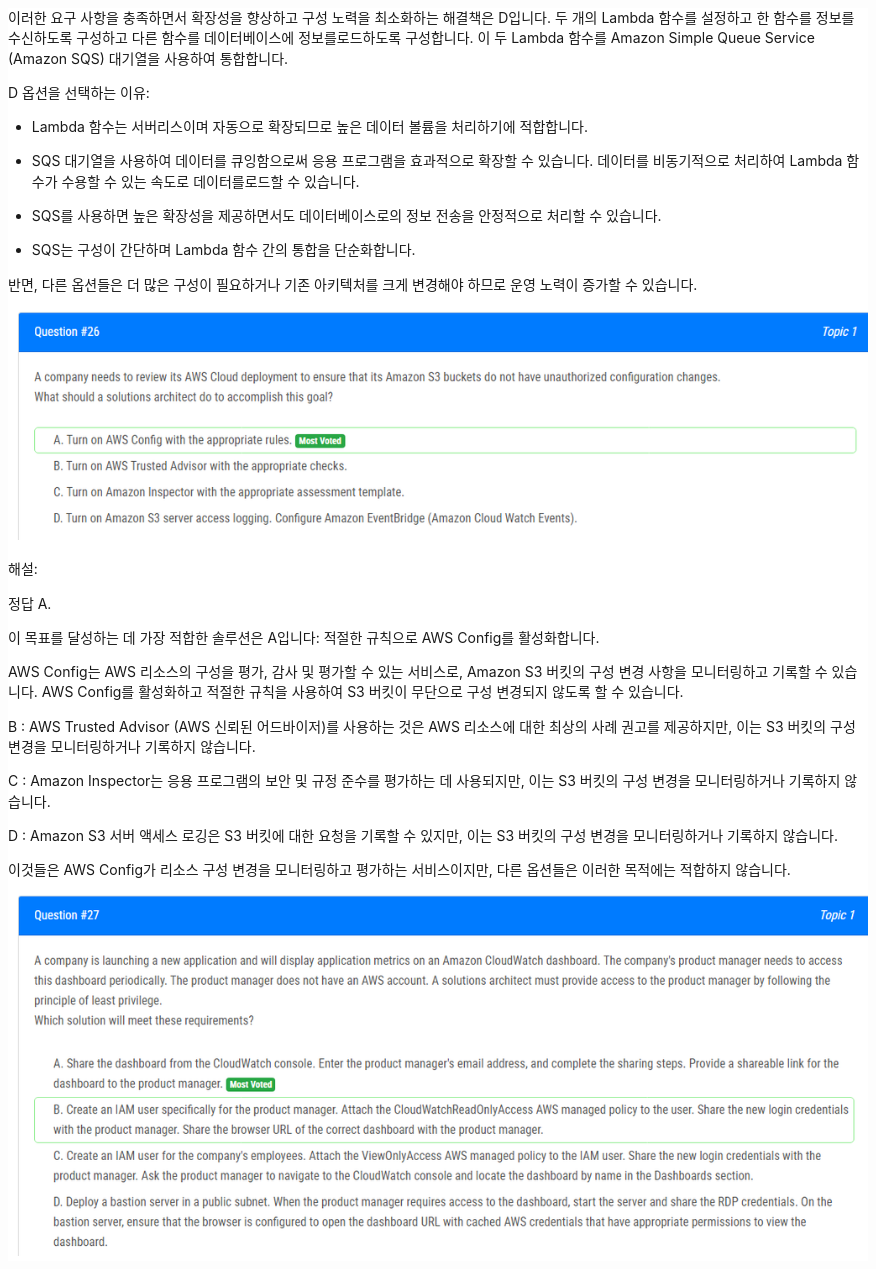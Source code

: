이러한 요구 사항을 충족하면서 확장성을 향상하고 구성 노력을 최소화하는 해결책은 D입니다. 두 개의 Lambda 함수를 설정하고 한 함수를 정보를 수신하도록 구성하고 다른 함수를 데이터베이스에 정보를로드하도록 구성합니다. 이 두 Lambda 함수를 Amazon Simple Queue Service (Amazon SQS) 대기열을 사용하여 통합합니다.

D 옵션을 선택하는 이유:

- Lambda 함수는 서버리스이며 자동으로 확장되므로 높은 데이터 볼륨을 처리하기에 적합합니다.

- SQS 대기열을 사용하여 데이터를 큐잉함으로써 응용 프로그램을 효과적으로 확장할 수 있습니다. 데이터를 비동기적으로 처리하여 Lambda 함수가 수용할 수 있는 속도로 데이터를로드할 수 있습니다.

- SQS를 사용하면 높은 확장성을 제공하면서도 데이터베이스로의 정보 전송을 안정적으로 처리할 수 있습니다.

- SQS는 구성이 간단하며 Lambda 함수 간의 통합을 단순화합니다.

반면, 다른 옵션들은 더 많은 구성이 필요하거나 기존 아키텍처를 크게 변경해야 하므로 운영 노력이 증가할 수 있습니다.

![img_5.png](images/3일차/img_5.png)

해설:

정답 A.

이 목표를 달성하는 데 가장 적합한 솔루션은 A입니다: 적절한 규칙으로 AWS Config를 활성화합니다.

AWS Config는 AWS 리소스의 구성을 평가, 감사 및 평가할 수 있는 서비스로, Amazon S3 버킷의 구성 변경 사항을 모니터링하고 기록할 수 있습니다. AWS Config를 활성화하고 적절한 규칙을 사용하여 S3 버킷이 무단으로 구성 변경되지 않도록 할 수 있습니다.

B : AWS Trusted Advisor (AWS 신뢰된 어드바이저)를 사용하는 것은 AWS 리소스에 대한 최상의 사례 권고를 제공하지만, 이는 S3 버킷의 구성 변경을 모니터링하거나 기록하지 않습니다.

C : Amazon Inspector는 응용 프로그램의 보안 및 규정 준수를 평가하는 데 사용되지만, 이는 S3 버킷의 구성 변경을 모니터링하거나 기록하지 않습니다.

D : Amazon S3 서버 액세스 로깅은 S3 버킷에 대한 요청을 기록할 수 있지만, 이는 S3 버킷의 구성 변경을 모니터링하거나 기록하지 않습니다.

이것들은 AWS Config가 리소스 구성 변경을 모니터링하고 평가하는 서비스이지만, 다른 옵션들은 이러한 목적에는 적합하지 않습니다.

![img_6.png](images/3일차/img_6.png)
